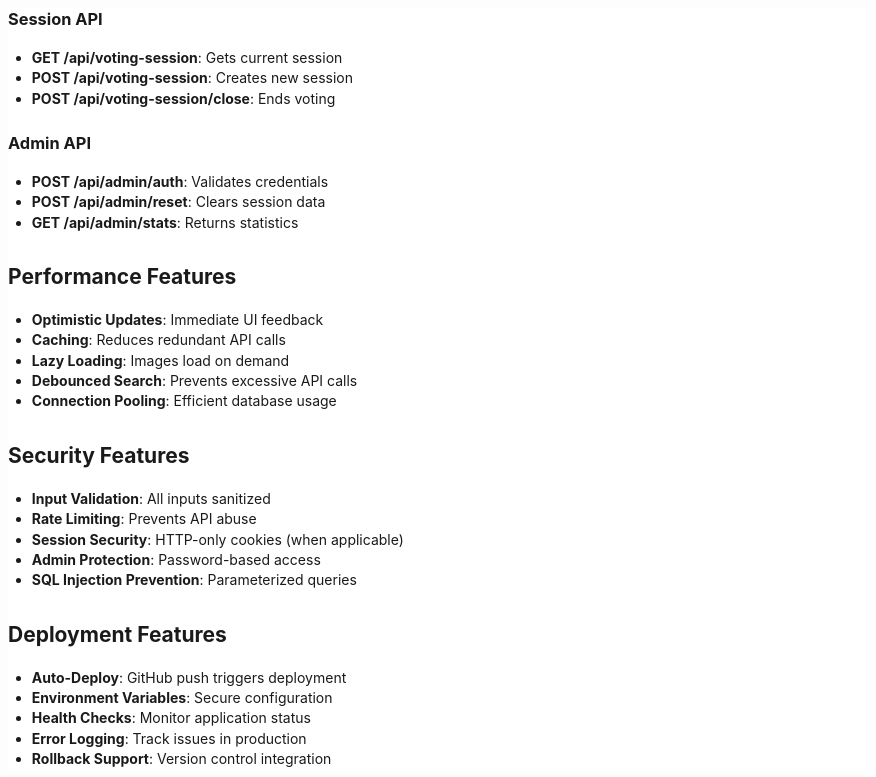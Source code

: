 ### Session API
- **GET /api/voting-session**: Gets current session
- **POST /api/voting-session**: Creates new session
- **POST /api/voting-session/close**: Ends voting

### Admin API
- **POST /api/admin/auth**: Validates credentials
- **POST /api/admin/reset**: Clears session data
- **GET /api/admin/stats**: Returns statistics

## Performance Features
- **Optimistic Updates**: Immediate UI feedback
- **Caching**: Reduces redundant API calls
- **Lazy Loading**: Images load on demand
- **Debounced Search**: Prevents excessive API calls
- **Connection Pooling**: Efficient database usage

## Security Features
- **Input Validation**: All inputs sanitized
- **Rate Limiting**: Prevents API abuse
- **Session Security**: HTTP-only cookies (when applicable)
- **Admin Protection**: Password-based access
- **SQL Injection Prevention**: Parameterized queries

## Deployment Features
- **Auto-Deploy**: GitHub push triggers deployment
- **Environment Variables**: Secure configuration
- **Health Checks**: Monitor application status
- **Error Logging**: Track issues in production
- **Rollback Support**: Version control integration